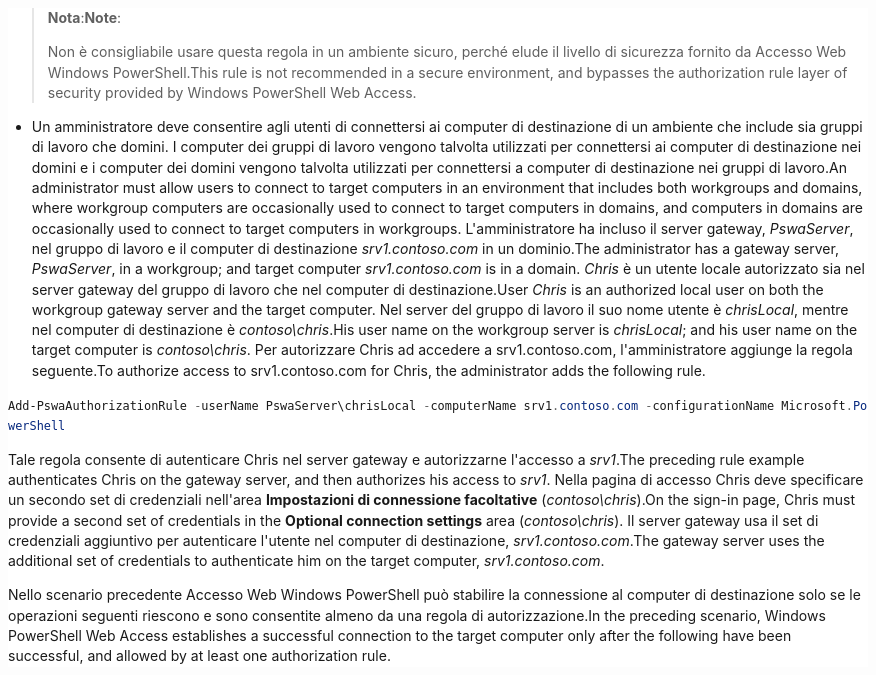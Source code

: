   ><span data-ttu-id="7a98a-234">**Nota**:</span><span class="sxs-lookup"><span data-stu-id="7a98a-234">**Note**:</span></span>
  >
  ><span data-ttu-id="7a98a-235">Non è consigliabile usare questa regola in un ambiente sicuro, perché elude il livello di sicurezza fornito da Accesso Web Windows PowerShell.</span><span class="sxs-lookup"><span data-stu-id="7a98a-235">This rule is not recommended in a secure environment, and bypasses the authorization rule layer of security provided by Windows PowerShell Web Access.</span></span>

- <span data-ttu-id="7a98a-236">Un amministratore deve consentire agli utenti di connettersi ai computer di destinazione di un ambiente che include sia gruppi di lavoro che domini. I computer dei gruppi di lavoro vengono talvolta utilizzati per connettersi ai computer di destinazione nei domini e i computer dei domini vengono talvolta utilizzati per connettersi a computer di destinazione nei gruppi di lavoro.</span><span class="sxs-lookup"><span data-stu-id="7a98a-236">An administrator must allow users to connect to target computers in an environment that includes both workgroups and domains, where workgroup computers are occasionally used to connect to target computers in domains, and computers in domains are occasionally used to connect to target computers in workgroups.</span></span> <span data-ttu-id="7a98a-237">L'amministratore ha incluso il server gateway, *PswaServer*, nel gruppo di lavoro e il computer di destinazione *srv1.contoso.com* in un dominio.</span><span class="sxs-lookup"><span data-stu-id="7a98a-237">The administrator has a gateway server, *PswaServer*, in a workgroup; and target computer *srv1.contoso.com* is in a domain.</span></span> <span data-ttu-id="7a98a-238">*Chris* è un utente locale autorizzato sia nel server gateway del gruppo di lavoro che nel computer di destinazione.</span><span class="sxs-lookup"><span data-stu-id="7a98a-238">User *Chris* is an authorized local user on both the workgroup gateway server and the target computer.</span></span> <span data-ttu-id="7a98a-239">Nel server del gruppo di lavoro il suo nome utente è *chrisLocal*, mentre nel computer di destinazione è *contoso\\chris*.</span><span class="sxs-lookup"><span data-stu-id="7a98a-239">His user name on the workgroup server is *chrisLocal*; and his user name on the target computer is *contoso\\chris*.</span></span> <span data-ttu-id="7a98a-240">Per autorizzare Chris ad accedere a srv1.contoso.com, l'amministratore aggiunge la regola seguente.</span><span class="sxs-lookup"><span data-stu-id="7a98a-240">To authorize access to srv1.contoso.com for Chris, the administrator adds the following rule.</span></span>

```powershell
Add-PswaAuthorizationRule -userName PswaServer\chrisLocal -computerName srv1.contoso.com -configurationName Microsoft.PowerShell
```

<span data-ttu-id="7a98a-241">Tale regola consente di autenticare Chris nel server gateway e autorizzarne l'accesso a *srv1*.</span><span class="sxs-lookup"><span data-stu-id="7a98a-241">The preceding rule example authenticates Chris on the gateway server, and then authorizes his access to *srv1*.</span></span> <span data-ttu-id="7a98a-242">Nella pagina di accesso Chris deve specificare un secondo set di credenziali nell'area **Impostazioni di connessione facoltative** (*contoso\\chris*).</span><span class="sxs-lookup"><span data-stu-id="7a98a-242">On the sign-in page, Chris must provide a second set of credentials in the **Optional connection settings** area (*contoso\\chris*).</span></span> <span data-ttu-id="7a98a-243">Il server gateway usa il set di credenziali aggiuntivo per autenticare l'utente nel computer di destinazione, *srv1.contoso.com*.</span><span class="sxs-lookup"><span data-stu-id="7a98a-243">The gateway server uses the additional set of credentials to authenticate him on the target computer, *srv1.contoso.com*.</span></span>

<span data-ttu-id="7a98a-244">Nello scenario precedente Accesso Web Windows PowerShell può stabilire la connessione al computer di destinazione solo se le operazioni seguenti riescono e sono consentite almeno da una regola di autorizzazione.</span><span class="sxs-lookup"><span data-stu-id="7a98a-244">In the preceding scenario, Windows PowerShell Web Access establishes a successful connection to the target computer only after the following have been successful, and allowed by at least one authorization rule.</span></span>
